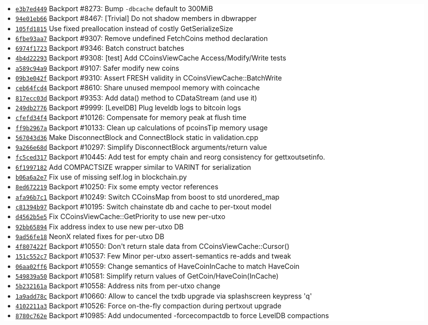 - [`e3b7ed449`](https://github.com/NeonXGit/commit/e3b7ed449) Backport #8273: Bump `-dbcache` default to 300MiB
- [`94e01eb66`](https://github.com/NeonXGit/commit/94e01eb66) Backport #8467: [Trivial] Do not shadow members in dbwrapper
- [`105fd1815`](https://github.com/NeonXGit/commit/105fd1815) Use fixed preallocation instead of costly GetSerializeSize
- [`6fbe93aa7`](https://github.com/NeonXGit/commit/6fbe93aa7) Backport #9307: Remove undefined FetchCoins method declaration
- [`6974f1723`](https://github.com/NeonXGit/commit/6974f1723) Backport #9346: Batch construct batches
- [`4b4d22293`](https://github.com/NeonXGit/commit/4b4d22293) Backport #9308: [test] Add CCoinsViewCache Access/Modify/Write tests
- [`a589c94a9`](https://github.com/NeonXGit/commit/a589c94a9) Backport #9107: Safer modify new coins
- [`09b3e042f`](https://github.com/NeonXGit/commit/09b3e042f) Backport #9310: Assert FRESH validity in CCoinsViewCache::BatchWrite
- [`ceb64fcd4`](https://github.com/NeonXGit/commit/ceb64fcd4) Backport #8610: Share unused mempool memory with coincache
- [`817ecc03d`](https://github.com/NeonXGit/commit/817ecc03d) Backport #9353: Add data() method to CDataStream (and use it)
- [`249db2776`](https://github.com/NeonXGit/commit/249db2776) Backport #9999: [LevelDB] Plug leveldb logs to bitcoin logs
- [`cfefd34f4`](https://github.com/NeonXGit/commit/cfefd34f4) Backport #10126: Compensate for memory peak at flush time
- [`ff9b2967a`](https://github.com/NeonXGit/commit/ff9b2967a) Backport #10133: Clean up calculations of pcoinsTip memory usage
- [`567043d36`](https://github.com/NeonXGit/commit/567043d36) Make DisconnectBlock and ConnectBlock static in validation.cpp
- [`9a266e68d`](https://github.com/NeonXGit/commit/9a266e68d) Backport #10297: Simplify DisconnectBlock arguments/return value
- [`fc5ced317`](https://github.com/NeonXGit/commit/fc5ced317) Backport #10445: Add test for empty chain and reorg consistency for gettxoutsetinfo.
- [`6f1997182`](https://github.com/NeonXGit/commit/6f1997182) Add COMPACTSIZE wrapper similar to VARINT for serialization
- [`b06a6a2e7`](https://github.com/NeonXGit/commit/b06a6a2e7) Fix use of missing self.log in blockchain.py
- [`8ed672219`](https://github.com/NeonXGit/commit/8ed672219) Backport #10250: Fix some empty vector references
- [`afa96b7c1`](https://github.com/NeonXGit/commit/afa96b7c1) Backport #10249: Switch CCoinsMap from boost to std unordered_map
- [`c81394b97`](https://github.com/NeonXGit/commit/c81394b97) Backport #10195: Switch chainstate db and cache to per-txout model
- [`d4562b5e5`](https://github.com/NeonXGit/commit/d4562b5e5) Fix CCoinsViewCache::GetPriority to use new per-utxo
- [`92bb65894`](https://github.com/NeonXGit/commit/92bb65894) Fix address index to use new per-utxo DB
- [`9ad56fe18`](https://github.com/NeonXGit/commit/9ad56fe18) NeonX related fixes for per-utxo DB
- [`4f807422f`](https://github.com/NeonXGit/commit/4f807422f) Backport #10550: Don't return stale data from CCoinsViewCache::Cursor()
- [`151c552c7`](https://github.com/NeonXGit/commit/151c552c7) Backport #10537: Few Minor per-utxo assert-semantics re-adds and tweak
- [`06aa02ff6`](https://github.com/NeonXGit/commit/06aa02ff6) Backport #10559: Change semantics of HaveCoinInCache to match HaveCoin
- [`549839a50`](https://github.com/NeonXGit/commit/549839a50) Backport #10581: Simplify return values of GetCoin/HaveCoin(InCache)
- [`5b232161a`](https://github.com/NeonXGit/commit/5b232161a) Backport #10558: Address nits from per-utxo change
- [`1a9add78c`](https://github.com/NeonXGit/commit/1a9add78c) Backport #10660: Allow to cancel the txdb upgrade via splashscreen keypress 'q'
- [`4102211a3`](https://github.com/NeonXGit/commit/4102211a3) Backport #10526: Force on-the-fly compaction during pertxout upgrade
- [`8780c762e`](https://github.com/NeonXGit/commit/8780c762e) Backport #10985: Add undocumented -forcecompactdb to force LevelDB compactions